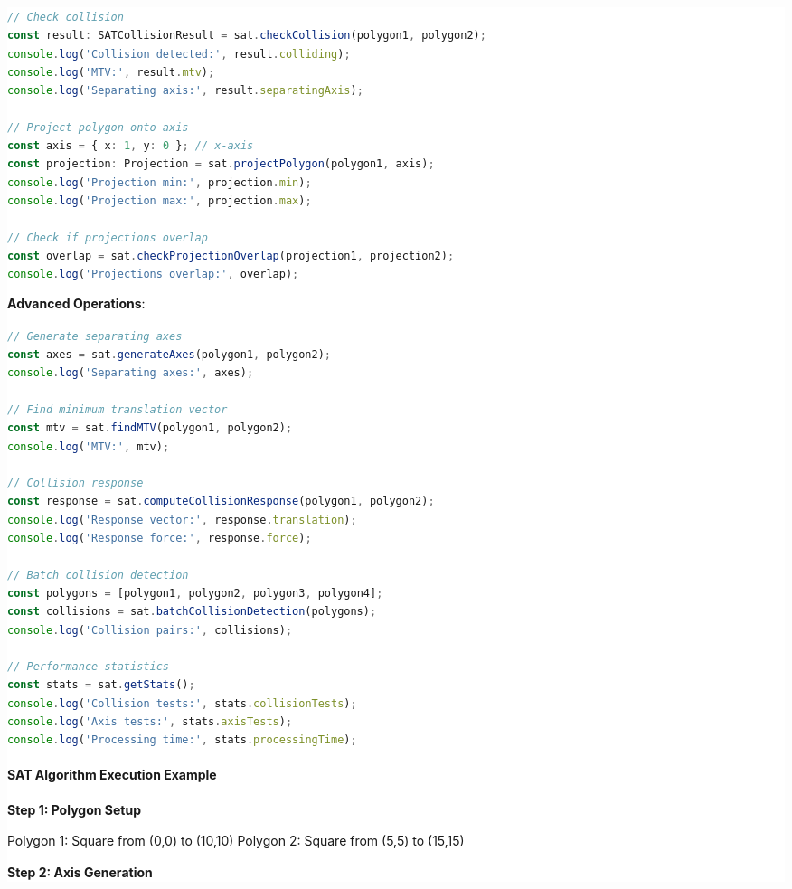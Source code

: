 ```typescript
// Check collision
const result: SATCollisionResult = sat.checkCollision(polygon1, polygon2);
console.log('Collision detected:', result.colliding);
console.log('MTV:', result.mtv);
console.log('Separating axis:', result.separatingAxis);

// Project polygon onto axis
const axis = { x: 1, y: 0 }; // x-axis
const projection: Projection = sat.projectPolygon(polygon1, axis);
console.log('Projection min:', projection.min);
console.log('Projection max:', projection.max);

// Check if projections overlap
const overlap = sat.checkProjectionOverlap(projection1, projection2);
console.log('Projections overlap:', overlap);
```

**Advanced Operations**:

```typescript
// Generate separating axes
const axes = sat.generateAxes(polygon1, polygon2);
console.log('Separating axes:', axes);

// Find minimum translation vector
const mtv = sat.findMTV(polygon1, polygon2);
console.log('MTV:', mtv);

// Collision response
const response = sat.computeCollisionResponse(polygon1, polygon2);
console.log('Response vector:', response.translation);
console.log('Response force:', response.force);

// Batch collision detection
const polygons = [polygon1, polygon2, polygon3, polygon4];
const collisions = sat.batchCollisionDetection(polygons);
console.log('Collision pairs:', collisions);

// Performance statistics
const stats = sat.getStats();
console.log('Collision tests:', stats.collisionTests);
console.log('Axis tests:', stats.axisTests);
console.log('Processing time:', stats.processingTime);
```

#### SAT Algorithm Execution Example

**Step 1: Polygon Setup**

Polygon 1: Square from (0,0) to (10,10)
Polygon 2: Square from (5,5) to (15,15)

**Step 2: Axis Generation**
